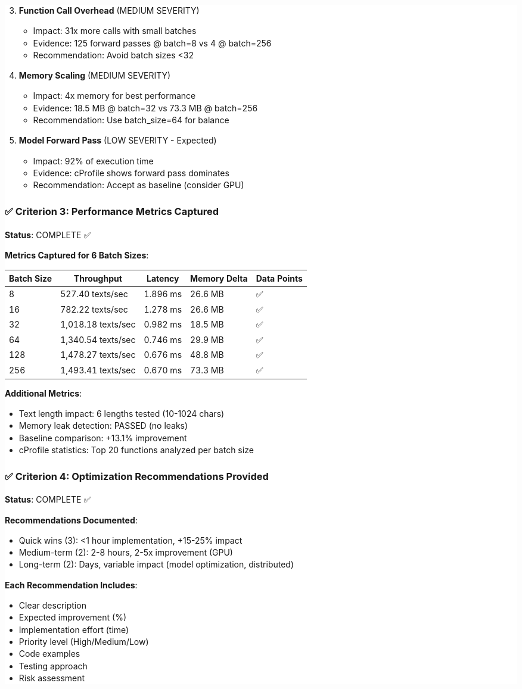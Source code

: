 3. **Function Call Overhead** (MEDIUM SEVERITY)
   - Impact: 31x more calls with small batches
   - Evidence: 125 forward passes @ batch=8 vs 4 @ batch=256
   - Recommendation: Avoid batch sizes <32

4. **Memory Scaling** (MEDIUM SEVERITY)
   - Impact: 4x memory for best performance
   - Evidence: 18.5 MB @ batch=32 vs 73.3 MB @ batch=256
   - Recommendation: Use batch_size=64 for balance

5. **Model Forward Pass** (LOW SEVERITY - Expected)
   - Impact: 92% of execution time
   - Evidence: cProfile shows forward pass dominates
   - Recommendation: Accept as baseline (consider GPU)

### ✅ Criterion 3: Performance Metrics Captured

**Status**: COMPLETE ✅

**Metrics Captured for 6 Batch Sizes**:

| Batch Size | Throughput | Latency | Memory Delta | Data Points |
|------------|-----------|---------|--------------|-------------|
| 8 | 527.40 texts/sec | 1.896 ms | 26.6 MB | ✅ |
| 16 | 782.22 texts/sec | 1.278 ms | 26.6 MB | ✅ |
| 32 | 1,018.18 texts/sec | 0.982 ms | 18.5 MB | ✅ |
| 64 | 1,340.54 texts/sec | 0.746 ms | 29.9 MB | ✅ |
| 128 | 1,478.27 texts/sec | 0.676 ms | 48.8 MB | ✅ |
| 256 | 1,493.41 texts/sec | 0.670 ms | 73.3 MB | ✅ |

**Additional Metrics**:
- Text length impact: 6 lengths tested (10-1024 chars)
- Memory leak detection: PASSED (no leaks)
- Baseline comparison: +13.1% improvement
- cProfile statistics: Top 20 functions analyzed per batch size

### ✅ Criterion 4: Optimization Recommendations Provided

**Status**: COMPLETE ✅

**Recommendations Documented**:
- Quick wins (3): <1 hour implementation, +15-25% impact
- Medium-term (2): 2-8 hours, 2-5x improvement (GPU)
- Long-term (2): Days, variable impact (model optimization, distributed)

**Each Recommendation Includes**:
- Clear description
- Expected improvement (%)
- Implementation effort (time)
- Priority level (High/Medium/Low)
- Code examples
- Testing approach
- Risk assessment
